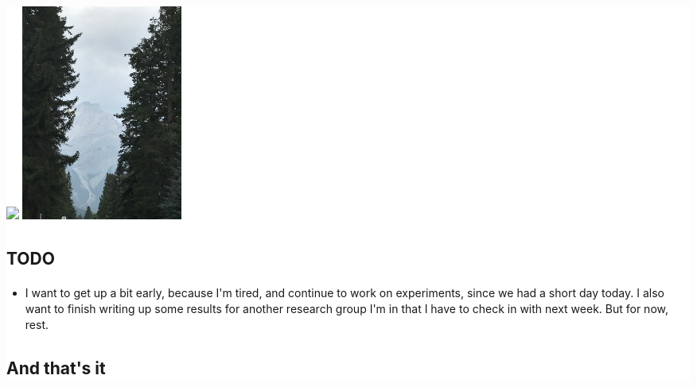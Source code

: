 <img src="/images1/banffmw23/banff30.png" width="300">

<img src="/images1/banffmw23/banff31.png" width="200">

## TODO
- I want to get up a bit early, because I'm tired, and continue to work on experiments, since
we had a short day today. I also want to finish writing up some results for another research
group I'm in that I have to check in with next week. But for now, rest.

## And that's it
